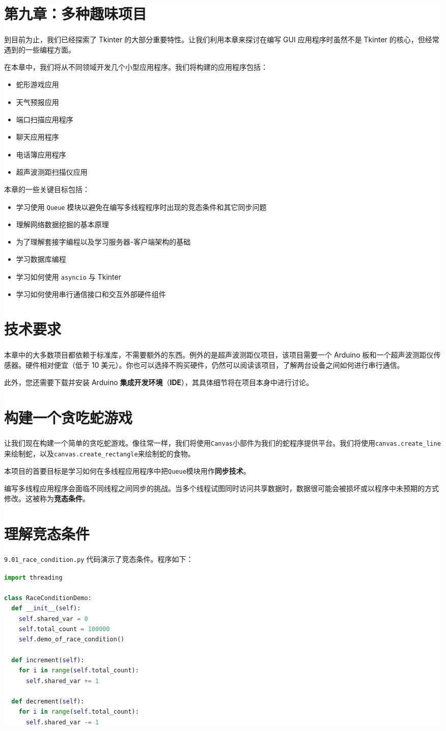 # 第九章：多种趣味项目

到目前为止，我们已经探索了 Tkinter 的大部分重要特性。让我们利用本章来探讨在编写 GUI 应用程序时虽然不是 Tkinter 的核心，但经常遇到的一些编程方面。

在本章中，我们将从不同领域开发几个小型应用程序。我们将构建的应用程序包括：

+   蛇形游戏应用

+   天气预报应用

+   端口扫描应用程序

+   聊天应用程序

+   电话簿应用程序

+   超声波测距扫描仪应用

本章的一些关键目标包括：

+   学习使用 `Queue` 模块以避免在编写多线程程序时出现的竞态条件和其它同步问题

+   理解网络数据挖掘的基本原理

+   为了理解套接字编程以及学习服务器-客户端架构的基础

+   学习数据库编程

+   学习如何使用 `asyncio` 与 Tkinter

+   学习如何使用串行通信接口和交互外部硬件组件

# 技术要求

本章中的大多数项目都依赖于标准库，不需要额外的东西。例外的是超声波测距仪项目，该项目需要一个 Arduino 板和一个超声波测距仪传感器。硬件相对便宜（低于 10 美元）。你也可以选择不购买硬件，仍然可以阅读该项目，了解两台设备之间如何进行串行通信。

此外，您还需要下载并安装 Arduino **集成开发环境**（**IDE**），其具体细节将在项目本身中进行讨论。

# 构建一个贪吃蛇游戏

让我们现在构建一个简单的贪吃蛇游戏。像往常一样，我们将使用`Canvas`小部件为我们的蛇程序提供平台。我们将使用`canvas.create_line`来绘制蛇，以及`canvas.create_rectangle`来绘制蛇的食物。

本项目的首要目标是学习如何在多线程应用程序中把`Queue`模块用作**同步技术**。

编写多线程应用程序会面临不同线程之间同步的挑战。当多个线程试图同时访问共享数据时，数据很可能会被损坏或以程序中未预期的方式修改。这被称为**竞态条件**。

# 理解竞态条件

`9.01_race_condition.py` 代码演示了竞态条件。程序如下：

```py
import threading

class RaceConditionDemo:
  def __init__(self):
    self.shared_var = 0
    self.total_count = 100000
    self.demo_of_race_condition()

  def increment(self):
    for i in range(self.total_count):
      self.shared_var += 1

  def decrement(self):
    for i in range(self.total_count):
      self.shared_var -= 1

```